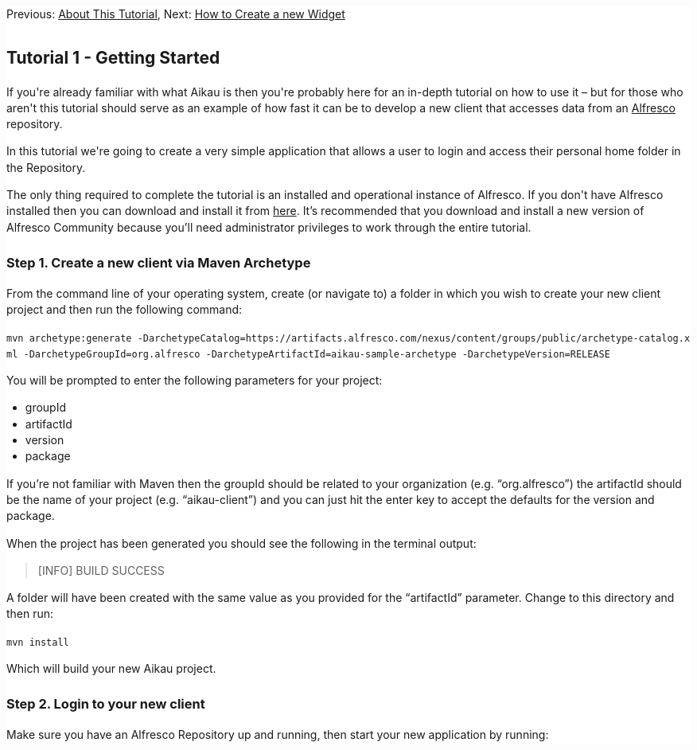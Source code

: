 Previous: [About This Tutorial](./About.md),
Next: [How to Create a new Widget](./Tutorial2.md)

## Tutorial 1 - Getting Started
If you're already familiar with what Aikau is then you're probably here for an in-depth tutorial on how to use it – but for those who aren't this tutorial should serve as an example of how fast it can be to develop a new client that accesses data from an [Alfresco](http://www.alfresco.com/ "Link to Alfresco home page") repository.



In this tutorial we're going to create a very simple application that allows a user to login and access their personal home folder in the Repository.

The only thing required to complete the tutorial is an installed and operational instance of Alfresco. If you don't have Alfresco installed then you can download and install it from [here](http://www.alfresco.com/products/community "Alfresco Community Download Page"). It’s recommended that you download and install a new version of Alfresco Community because you’ll need administrator privileges to work through the entire tutorial.

### Step 1. Create a new client via Maven Archetype
From the command line of your operating system, create (or navigate to) a folder in which you wish to create your new client project and then run the following command:

```
mvn archetype:generate -DarchetypeCatalog=https://artifacts.alfresco.com/nexus/content/groups/public/archetype-catalog.xml -DarchetypeGroupId=org.alfresco -DarchetypeArtifactId=aikau-sample-archetype -DarchetypeVersion=RELEASE
```

You will be prompted to enter the following parameters for your project:
* groupId
* artifactId
* version
* package

If you’re not familiar with Maven then the groupId should be related to your organization (e.g. “org.alfresco”) the artifactId should be the name of your project (e.g. “aikau-client”) and you can just hit the enter key to accept the defaults for the version and package.

When the project has been generated you should see the following in the terminal output:

> [INFO] BUILD SUCCESS

A folder will have been created with the same value as you provided for the “artifactId” parameter. Change to this directory and then run:

```
mvn install
```

Which will build your new Aikau project.

### Step 2. Login to your new client
Make sure you have an Alfresco Repository up and running, then start your new application by running:
